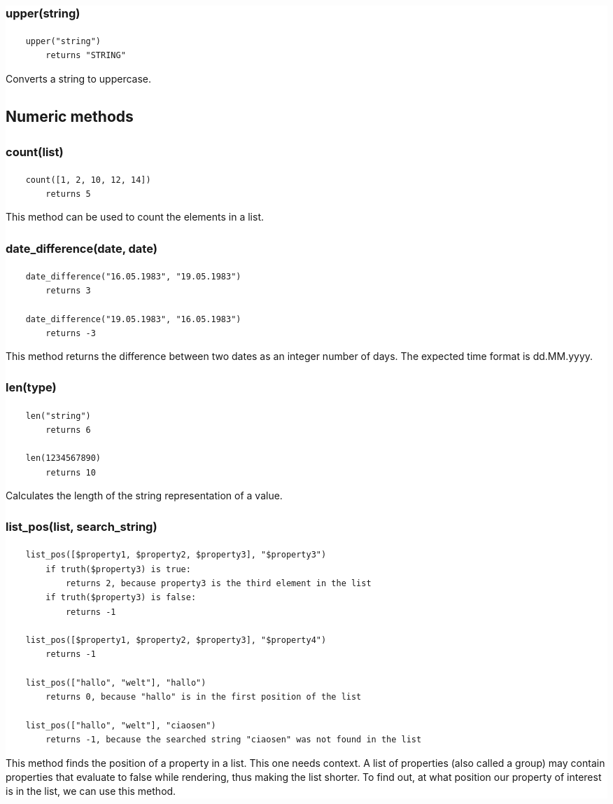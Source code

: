 ### upper(string)
```
	upper("string")
		returns "STRING"
```
Converts a string to uppercase.

## Numeric methods

### count(list)
```
	count([1, 2, 10, 12, 14])
		returns 5
```
This method can be used to count the elements in a list.

### date_difference(date, date)
```
	date_difference("16.05.1983", "19.05.1983")
		returns 3

	date_difference("19.05.1983", "16.05.1983")
		returns -3
```
This method returns the difference between two dates as an integer number of days. The expected time format is dd.MM.yyyy.

### len(type)
```
	len("string")
		returns 6

	len(1234567890)
		returns 10
```
Calculates the length of the string representation of a value.

### list_pos(list, search_string)
```
	list_pos([$property1, $property2, $property3], "$property3")
		if truth($property3) is true:
			returns 2, because property3 is the third element in the list
		if truth($property3) is false:
			returns -1

	list_pos([$property1, $property2, $property3], "$property4")
		returns -1

	list_pos(["hallo", "welt"], "hallo")
		returns 0, because "hallo" is in the first position of the list

	list_pos(["hallo", "welt"], "ciaosen")
		returns -1, because the searched string "ciaosen" was not found in the list
```
This method finds the position of a property in a list.
This one needs context. A list of properties (also called a group) may contain properties that evaluate to false while rendering, thus making the list shorter. To find out, at what position our property of interest is in the list, we can use this method.
